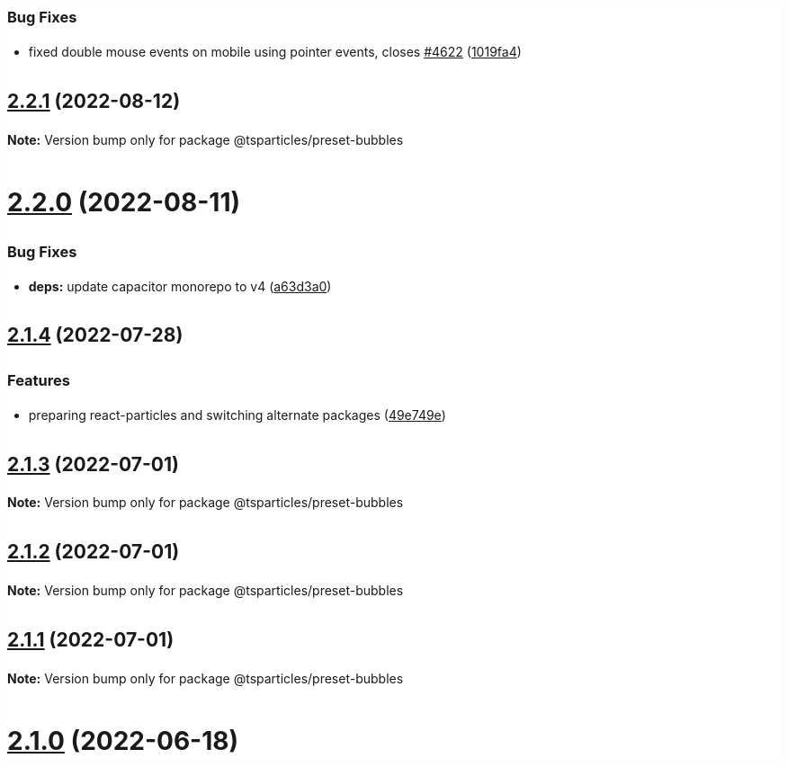 ### Bug Fixes

-   fixed double mouse events on mobile using pointer events, closes [#4622](https://github.com/matteobruni/tsparticles/issues/4622) ([1019fa4](https://github.com/matteobruni/tsparticles/commit/1019fa431f8a43cbd45d6adeb5adf94433e6e04b))

## [2.2.1](https://github.com/matteobruni/tsparticles/compare/@tsparticles/preset-bubbles@2.2.0...@tsparticles/preset-bubbles@2.2.1) (2022-08-12)

**Note:** Version bump only for package @tsparticles/preset-bubbles

# [2.2.0](https://github.com/matteobruni/tsparticles/compare/@tsparticles/preset-bubbles@2.1.4...@tsparticles/preset-bubbles@2.2.0) (2022-08-11)

### Bug Fixes

-   **deps:** update capacitor monorepo to v4 ([a63d3a0](https://github.com/matteobruni/tsparticles/commit/a63d3a005ff47dd38ca7924b29267f4796ffebdb))

## [2.1.4](https://github.com/matteobruni/tsparticles/compare/@tsparticles/preset-bubbles@2.1.3...@tsparticles/preset-bubbles@2.1.4) (2022-07-28)

### Features

-   preparing react-particles and switching alternate packages ([49e749e](https://github.com/matteobruni/tsparticles/commit/49e749e90e076f0cb22eefe0f3399102f5b9fb35))

## [2.1.3](https://github.com/matteobruni/tsparticles/compare/@tsparticles/preset-bubbles@2.1.2...@tsparticles/preset-bubbles@2.1.3) (2022-07-01)

**Note:** Version bump only for package @tsparticles/preset-bubbles

## [2.1.2](https://github.com/matteobruni/tsparticles/compare/@tsparticles/preset-bubbles@2.1.1...@tsparticles/preset-bubbles@2.1.2) (2022-07-01)

**Note:** Version bump only for package @tsparticles/preset-bubbles

## [2.1.1](https://github.com/matteobruni/tsparticles/compare/@tsparticles/preset-bubbles@2.1.0...@tsparticles/preset-bubbles@2.1.1) (2022-07-01)

**Note:** Version bump only for package @tsparticles/preset-bubbles

# [2.1.0](https://github.com/matteobruni/tsparticles/compare/@tsparticles/preset-bubbles@2.0.6...@tsparticles/preset-bubbles@2.1.0) (2022-06-18)
